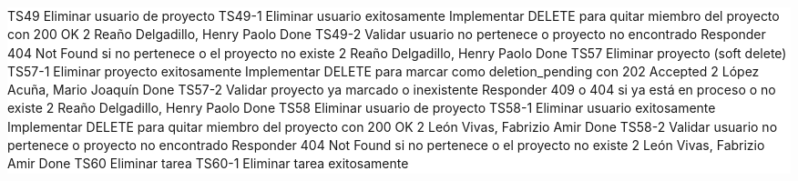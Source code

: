 </tr>
<tr>
  <td>TS49</td>
  <td>Eliminar usuario de proyecto</td>
  <td>TS49-1</td>
  <td>Eliminar usuario exitosamente</td>
  <td>Implementar DELETE para quitar miembro del proyecto con 200 OK</td>
  <td>2</td>
  <td>Reaño Delgadillo, Henry Paolo</td>
  <td>Done</td>
</tr>
<tr>
  <td></td><td></td>
  <td>TS49-2</td>
  <td>Validar usuario no pertenece o proyecto no encontrado</td>
  <td>Responder 404 Not Found si no pertenece o el proyecto no existe</td>
  <td>2</td>
  <td>Reaño Delgadillo, Henry Paolo</td>
  <td>Done</td>
</tr>
<tr>
  <td>TS57</td>
  <td>Eliminar proyecto (soft delete)</td>
  <td>TS57-1</td>
  <td>Eliminar proyecto exitosamente</td>
  <td>Implementar DELETE para marcar como deletion_pending con 202 Accepted</td>
  <td>2</td>
  <td>López Acuña, Mario Joaquín</td>
  <td>Done</td>
</tr>
<tr>
  <td></td><td></td>
  <td>TS57-2</td>
  <td>Validar proyecto ya marcado o inexistente</td>
  <td>Responder 409 o 404 si ya está en proceso o no existe</td>
  <td>2</td>
  <td>Reaño Delgadillo, Henry Paolo</td>
  <td>Done</td>
</tr>

<tr>
  <td>TS58</td>
  <td>Eliminar usuario de proyecto</td>
  <td>TS58-1</td>
  <td>Eliminar usuario exitosamente</td>
  <td>Implementar DELETE para quitar miembro del proyecto con 200 OK</td>
  <td>2</td>
  <td>León Vivas, Fabrizio Amir</td>
  <td>Done</td>
</tr>
<tr>
  <td></td><td></td>
  <td>TS58-2</td>
  <td>Validar usuario no pertenece o proyecto no encontrado</td>
  <td>Responder 404 Not Found si no pertenece o el proyecto no existe</td>
  <td>2</td>
  <td>León Vivas, Fabrizio Amir</td>
  <td>Done</td>
</tr>
<tr>
  <td>TS60</td>
  <td>Eliminar tarea</td>
  <td>TS60-1</td>
  <td>Eliminar tarea exitosamente</td>